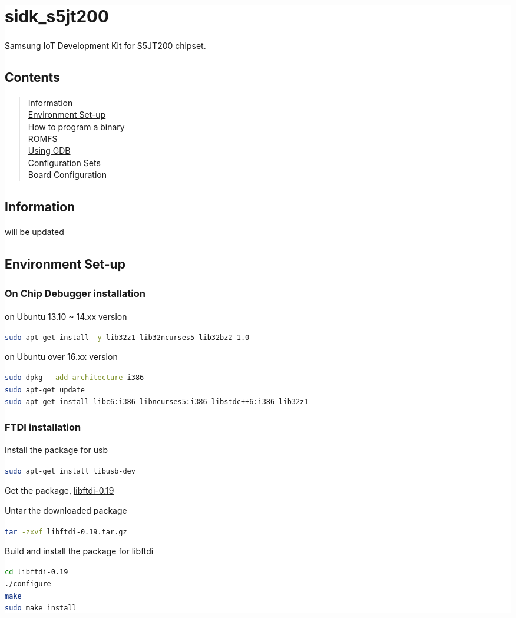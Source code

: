 # sidk_s5jt200

Samsung IoT Development Kit for S5JT200 chipset.

## Contents

> [Information](#information)  
> [Environment Set-up](#environment-set-up)  
> [How to program a binary](#how-to-program-a-binary)  
> [ROMFS](#romfs)  
> [Using GDB](#using-gdb)  
> [Configuration Sets](#configuration-sets)  
> [Board Configuration](#board-configuration)

## Information

will be updated

## Environment Set-up
### On Chip Debugger installation

on Ubuntu 13.10 ~ 14.xx version
```bash
sudo apt-get install -y lib32z1 lib32ncurses5 lib32bz2-1.0
```

on Ubuntu over 16.xx version
```bash
sudo dpkg --add-architecture i386
sudo apt-get update
sudo apt-get install libc6:i386 libncurses5:i386 libstdc++6:i386 lib32z1
```

### FTDI installation

Install the package for usb
```bash
sudo apt-get install libusb-dev
```

Get the package, [libftdi-0.19](http://www.intra2net.com/en/developer/libftdi/download/libftdi-0.19.tar.gz)

Untar the downloaded package
```bash
tar -zxvf libftdi-0.19.tar.gz
```

Build and install the package for libftdi
```bash
cd libftdi-0.19
./configure
make
sudo make install
```
